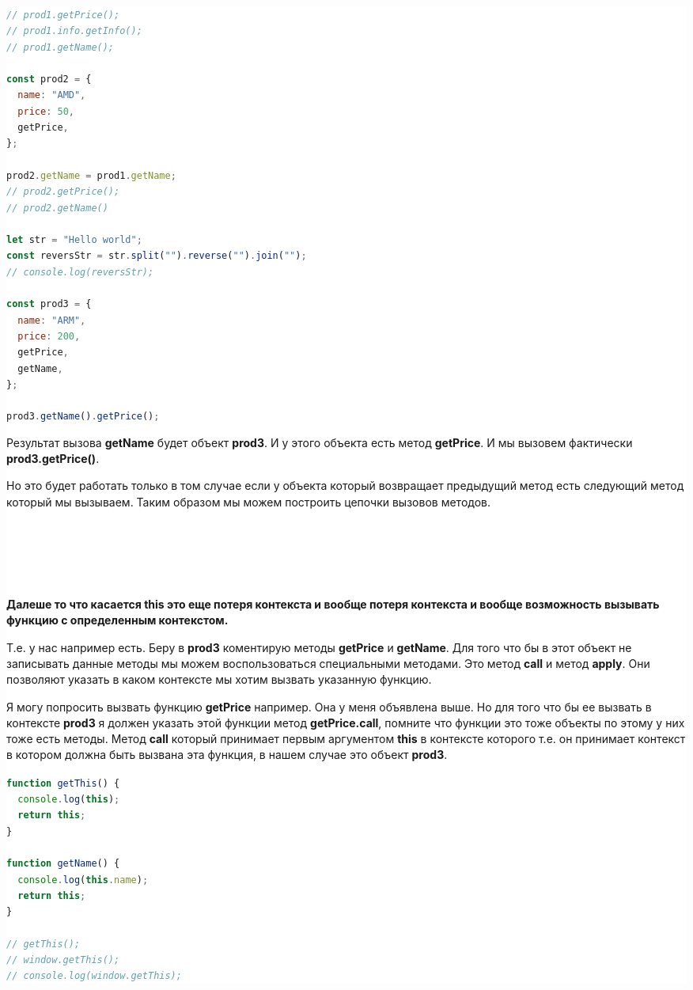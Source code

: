 ```js
// prod1.getPrice();
// prod1.info.getInfo();
// prod1.getName();

const prod2 = {
  name: "AMD",
  price: 50,
  getPrice,
};

prod2.getName = prod1.getName;
// prod2.getPrice();
// prod2.getName()

let str = "Hello world";
const reversStr = str.split("").reverse("").join("");
// console.log(reversStr);

const prod3 = {
  name: "ARM",
  price: 200,
  getPrice,
  getName,
};

prod3.getName().getPrice();
```
Результат вызова **getName** будет объект **prod3**. И у этого объекта есть метод **getPrice**. И мы вызовем фактически **prod3.getPrice()**.

Но это будет работать только в том случае если у объекта который возвращает предыдущий метод есть следующий метод который мы вызываем. Таким образом мы можем построить цепочки вызовов методов.

<br>
<br>
<br>
<br>

**Далеше то что касается this это еще потеря контекста и вообще потеря контекста и вообще возможность вызывать функцию с определенным контекстом.**

Т.е. у нас например есть. Беру в **prod3** коментирую методы **getPrice** и **getName**.
Для того что бы в этот объект не записывать данные методы мы можем воспользоваться специальными методами. Это метод **call** и метод **apply**. Они позволяют указать в каком контексте мы хотим вызвать указанную функцию.

Я могу попросить вызвать функцию **getPrice** например. Она у меня объявлена выше. Но для того что бы ее вызвать в контексте **prod3** я должен указать этой функции метод **getPrice.call**, помните что функции это тоже объекты по этому у них тоже есть методы. Метод **call** который принимает первым аргументом **this** в контексте которого т.е. он принимает контекст в котором должна быть вызвана эта функция, в нашем случае это объект **prod3**.

```js
function getThis() {
  console.log(this);
  return this;
}

function getName() {
  console.log(this.name);
  return this;
}

// getThis();
// window.getThis();
// console.log(window.getThis);
```